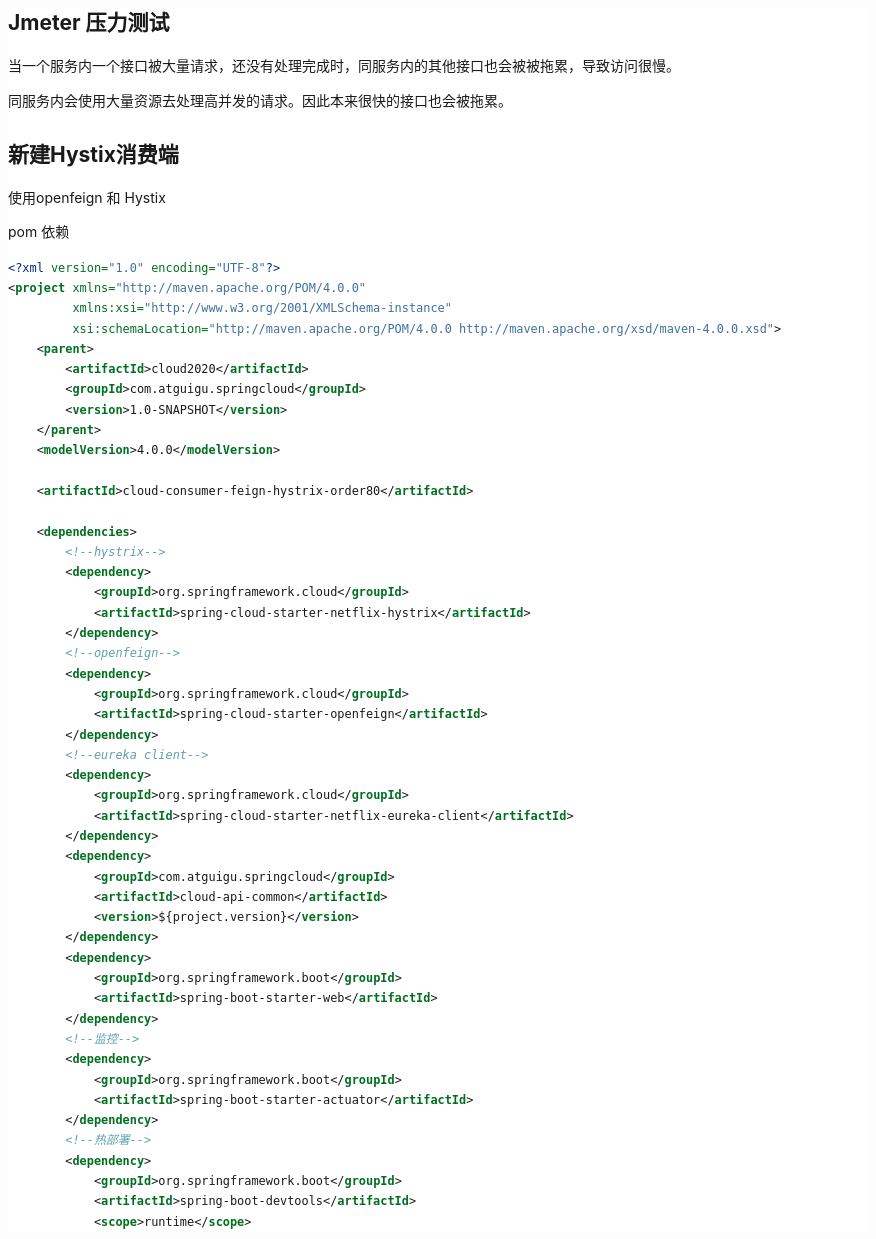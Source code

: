 

## Jmeter 压力测试

当一个服务内一个接口被大量请求，还没有处理完成时，同服务内的其他接口也会被被拖累，导致访问很慢。

同服务内会使用大量资源去处理高并发的请求。因此本来很快的接口也会被拖累。



## 新建Hystix消费端

使用openfeign 和 Hystix

pom 依赖

```xml
<?xml version="1.0" encoding="UTF-8"?>
<project xmlns="http://maven.apache.org/POM/4.0.0"
         xmlns:xsi="http://www.w3.org/2001/XMLSchema-instance"
         xsi:schemaLocation="http://maven.apache.org/POM/4.0.0 http://maven.apache.org/xsd/maven-4.0.0.xsd">
    <parent>
        <artifactId>cloud2020</artifactId>
        <groupId>com.atguigu.springcloud</groupId>
        <version>1.0-SNAPSHOT</version>
    </parent>
    <modelVersion>4.0.0</modelVersion>

    <artifactId>cloud-consumer-feign-hystrix-order80</artifactId>

    <dependencies>
        <!--hystrix-->
        <dependency>
            <groupId>org.springframework.cloud</groupId>
            <artifactId>spring-cloud-starter-netflix-hystrix</artifactId>
        </dependency>
        <!--openfeign-->
        <dependency>
            <groupId>org.springframework.cloud</groupId>
            <artifactId>spring-cloud-starter-openfeign</artifactId>
        </dependency>
        <!--eureka client-->
        <dependency>
            <groupId>org.springframework.cloud</groupId>
            <artifactId>spring-cloud-starter-netflix-eureka-client</artifactId>
        </dependency>
        <dependency>
            <groupId>com.atguigu.springcloud</groupId>
            <artifactId>cloud-api-common</artifactId>
            <version>${project.version}</version>
        </dependency>
        <dependency>
            <groupId>org.springframework.boot</groupId>
            <artifactId>spring-boot-starter-web</artifactId>
        </dependency>
        <!--监控-->
        <dependency>
            <groupId>org.springframework.boot</groupId>
            <artifactId>spring-boot-starter-actuator</artifactId>
        </dependency>
        <!--热部署-->
        <dependency>
            <groupId>org.springframework.boot</groupId>
            <artifactId>spring-boot-devtools</artifactId>
            <scope>runtime</scope>
```